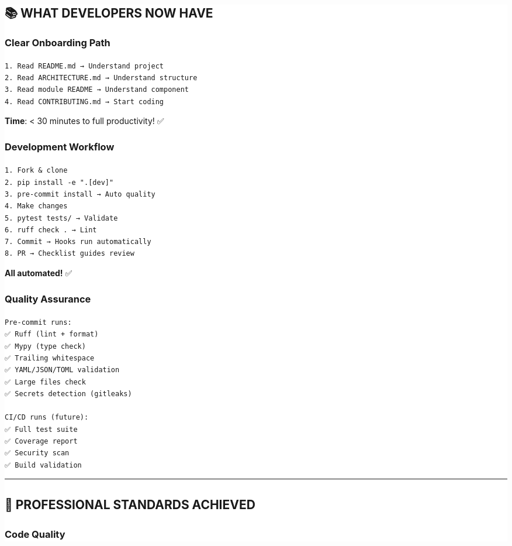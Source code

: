 ## 📚 WHAT DEVELOPERS NOW HAVE

### Clear Onboarding Path

```
1. Read README.md → Understand project
2. Read ARCHITECTURE.md → Understand structure
3. Read module README → Understand component
4. Read CONTRIBUTING.md → Start coding
```

**Time**: < 30 minutes to full productivity! ✅

### Development Workflow

```
1. Fork & clone
2. pip install -e ".[dev]"
3. pre-commit install → Auto quality
4. Make changes
5. pytest tests/ → Validate
6. ruff check . → Lint
7. Commit → Hooks run automatically
8. PR → Checklist guides review
```

**All automated!** ✅

### Quality Assurance

```
Pre-commit runs:
✅ Ruff (lint + format)
✅ Mypy (type check)
✅ Trailing whitespace
✅ YAML/JSON/TOML validation
✅ Large files check
✅ Secrets detection (gitleaks)

CI/CD runs (future):
✅ Full test suite
✅ Coverage report
✅ Security scan
✅ Build validation
```

---

## 🎯 PROFESSIONAL STANDARDS ACHIEVED

### Code Quality
